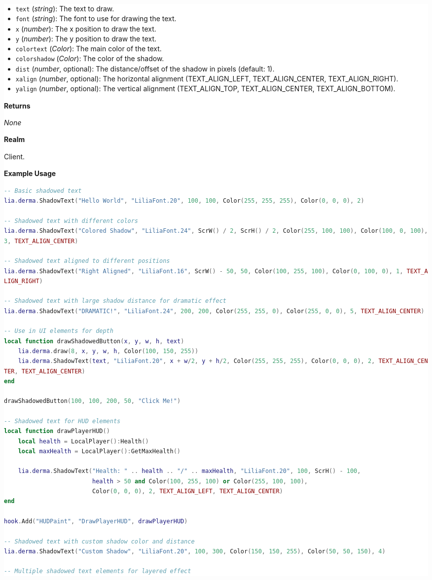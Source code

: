* `text` (*string*): The text to draw.
* `font` (*string*): The font to use for drawing the text.
* `x` (*number*): The x position to draw the text.
* `y` (*number*): The y position to draw the text.
* `colortext` (*Color*): The main color of the text.
* `colorshadow` (*Color*): The color of the shadow.
* `dist` (*number*, optional): The distance/offset of the shadow in pixels (default: 1).
* `xalign` (*number*, optional): The horizontal alignment (TEXT_ALIGN_LEFT, TEXT_ALIGN_CENTER, TEXT_ALIGN_RIGHT).
* `yalign` (*number*, optional): The vertical alignment (TEXT_ALIGN_TOP, TEXT_ALIGN_CENTER, TEXT_ALIGN_BOTTOM).

**Returns**

*None*

**Realm**

Client.

**Example Usage**

```lua
-- Basic shadowed text
lia.derma.ShadowText("Hello World", "LiliaFont.20", 100, 100, Color(255, 255, 255), Color(0, 0, 0), 2)

-- Shadowed text with different colors
lia.derma.ShadowText("Colored Shadow", "LiliaFont.24", ScrW() / 2, ScrH() / 2, Color(255, 100, 100), Color(100, 0, 100), 3, TEXT_ALIGN_CENTER)

-- Shadowed text aligned to different positions
lia.derma.ShadowText("Right Aligned", "LiliaFont.16", ScrW() - 50, 50, Color(100, 255, 100), Color(0, 100, 0), 1, TEXT_ALIGN_RIGHT)

-- Shadowed text with large shadow distance for dramatic effect
lia.derma.ShadowText("DRAMATIC!", "LiliaFont.24", 200, 200, Color(255, 255, 0), Color(255, 0, 0), 5, TEXT_ALIGN_CENTER)

-- Use in UI elements for depth
local function drawShadowedButton(x, y, w, h, text)
    lia.derma.draw(8, x, y, w, h, Color(100, 150, 255))
    lia.derma.ShadowText(text, "LiliaFont.20", x + w/2, y + h/2, Color(255, 255, 255), Color(0, 0, 0), 2, TEXT_ALIGN_CENTER, TEXT_ALIGN_CENTER)
end

drawShadowedButton(100, 100, 200, 50, "Click Me!")

-- Shadowed text for HUD elements
local function drawPlayerHUD()
    local health = LocalPlayer():Health()
    local maxHealth = LocalPlayer():GetMaxHealth()

    lia.derma.ShadowText("Health: " .. health .. "/" .. maxHealth, "LiliaFont.20", 100, ScrH() - 100,
                         health > 50 and Color(100, 255, 100) or Color(255, 100, 100),
                         Color(0, 0, 0), 2, TEXT_ALIGN_LEFT, TEXT_ALIGN_CENTER)
end

hook.Add("HUDPaint", "DrawPlayerHUD", drawPlayerHUD)

-- Shadowed text with custom shadow color and distance
lia.derma.ShadowText("Custom Shadow", "LiliaFont.20", 100, 300, Color(150, 150, 255), Color(50, 50, 150), 4)

-- Multiple shadowed text elements for layered effect
```